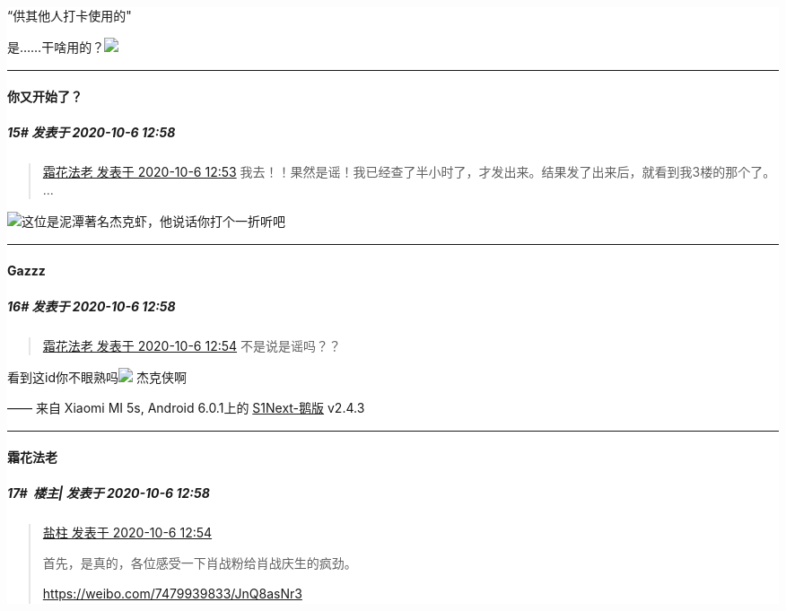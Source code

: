 


“供其他人打卡使用的"

是……干啥用的？<img src="https://static.saraba1st.com/image/smiley/face2017/095.png" referrerpolicy="no-referrer">







-----

####  你又开始了？  
##### 15#       发表于 2020-10-6 12:58



<blockquote><a href="httphttps://bbs.saraba1st.com/2b/forum.php?mod=redirect&amp;goto=findpost&amp;pid=48966008&amp;ptid=1963549" target="_blank">霜花法老 发表于 2020-10-6 12:53</a>
我去！！果然是谣！我已经查了半小时了，才发出来。结果发了出来后，就看到我3楼的那个了。 ...</blockquote>
<img src="https://static.saraba1st.com/image/smiley/face2017/001.png" referrerpolicy="no-referrer">这位是泥潭著名杰克虾，他说话你打个一折听吧







-----

####  Gazzz  
##### 16#       发表于 2020-10-6 12:58



<blockquote><a href="httphttps://bbs.saraba1st.com/2b/forum.php?mod=redirect&amp;goto=findpost&amp;pid=48966018&amp;ptid=1963549" target="_blank">霜花法老 发表于 2020-10-6 12:54</a>
不是说是谣吗？？</blockquote>
看到这id你不眼熟吗<img src="https://static.saraba1st.com/image/smiley/face2017/024.png" referrerpolicy="no-referrer">
杰克侠啊

—— 来自 Xiaomi MI 5s, Android 6.0.1上的 [S1Next-鹅版](https://github.com/ykrank/S1-Next/releases) v2.4.3







-----

####  霜花法老  
##### 17#         楼主| 发表于 2020-10-6 12:58



<blockquote><a href="httphttps://bbs.saraba1st.com/2b/forum.php?mod=redirect&amp;goto=findpost&amp;pid=48966024&amp;ptid=1963549" target="_blank">盐柱 发表于 2020-10-6 12:54</a>

首先，是真的，各位感受一下肖战粉给肖战庆生的疯劲。

https://weibo.com/7479939833/JnQ8asNr3
